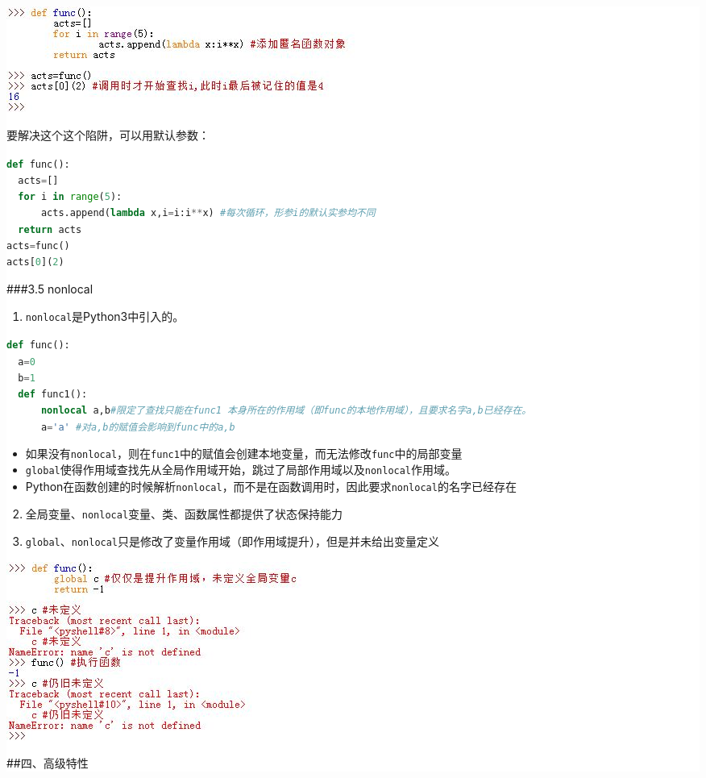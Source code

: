   ![嵌套作用域中变量名查找](../imgs/function/nested_scope_name_find.JPG)

  要解决这个这个陷阱，可以用默认参数：
  ```python
  def func():
  	acts=[]
  	for i in range(5):
  		acts.append(lambda x,i=i:i**x) #每次循环，形参i的默认实参均不同
  	return acts
  acts=func()
  acts[0](2) 
  ```

###3.5 nonlocal

1. `nonlocal`是Python3中引入的。

  ```python
  def func():
  	a=0
  	b=1
  	def func1():
  		nonlocal a,b#限定了查找只能在func1 本身所在的作用域（即func的本地作用域），且要求名字a,b已经存在。
  		a='a' #对a,b的赋值会影响到func中的a,b
  ```
  -  如果没有`nonlocal`，则在`func1`中的赋值会创建本地变量，而无法修改`func`中的局部变量
  -  `global`使得作用域查找先从全局作用域开始，跳过了局部作用域以及`nonlocal`作用域。
  -  Python在函数创建的时候解析`nonlocal`，而不是在函数调用时，因此要求`nonlocal`的名字已经存在

2. 全局变量、`nonlocal`变量、类、函数属性都提供了状态保持能力

3. `global`、`nonlocal`只是修改了变量作用域（即作用域提升），但是并未给出变量定义  

  ![global|nonlocal不是定义](../imgs/function/scope_and_var_define.JPG) 

##四、高级特性
